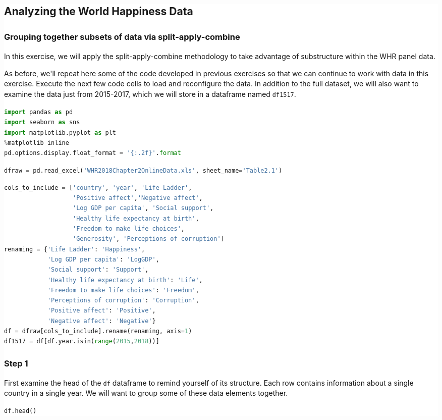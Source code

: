 
## Analyzing the World Happiness Data

### Grouping together subsets of data via split-apply-combine

In this exercise, we will apply the split-apply-combine methodology to take advantage of substructure within the WHR panel data.

As before, we'll repeat here some of the code developed in previous exercises so that we can continue to work with data in this exercise. Execute the next few code cells to load and reconfigure the data. In addition to the full dataset, we will also want to examine the data just from 2015-2017, which we will store in a dataframe named `df1517`.


```python
import pandas as pd
import seaborn as sns
import matplotlib.pyplot as plt
%matplotlib inline
pd.options.display.float_format = '{:.2f}'.format
```


```python
dfraw = pd.read_excel('WHR2018Chapter2OnlineData.xls', sheet_name='Table2.1')
```


```python
cols_to_include = ['country', 'year', 'Life Ladder', 
                   'Positive affect','Negative affect',
                   'Log GDP per capita', 'Social support',
                   'Healthy life expectancy at birth', 
                   'Freedom to make life choices', 
                   'Generosity', 'Perceptions of corruption']
renaming = {'Life Ladder': 'Happiness', 
            'Log GDP per capita': 'LogGDP', 
            'Social support': 'Support', 
            'Healthy life expectancy at birth': 'Life', 
            'Freedom to make life choices': 'Freedom', 
            'Perceptions of corruption': 'Corruption', 
            'Positive affect': 'Positive', 
            'Negative affect': 'Negative'}
df = dfraw[cols_to_include].rename(renaming, axis=1)
df1517 = df[df.year.isin(range(2015,2018))]
```

### Step 1

First examine the head of the ```df``` dataframe to remind yourself of its structure.  Each row contains information about a single country in a single year.  We will want to group some of these data elements together.


```python
df.head()
```
